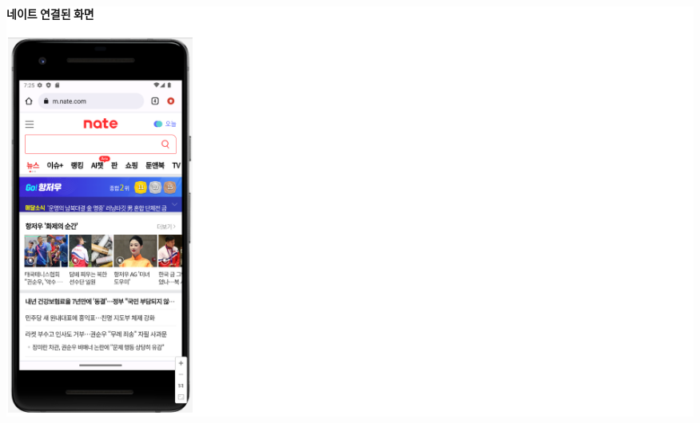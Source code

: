 #### 네이트 연결된 화면
<img src="img/FourButton_MainActivity_java2.png" width="235px" height="470px"></img></p>
